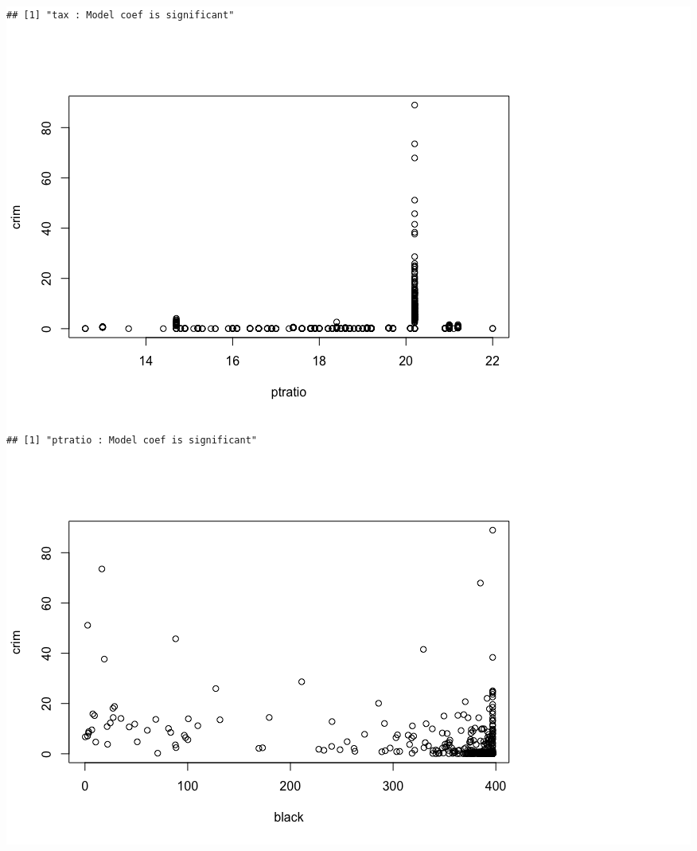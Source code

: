     ## [1] "tax : Model coef is significant"

![](ch03-ex_files/figure-markdown_github-ascii_identifiers/Ex15-a-10.png)

    ## [1] "ptratio : Model coef is significant"

![](ch03-ex_files/figure-markdown_github-ascii_identifiers/Ex15-a-11.png)
